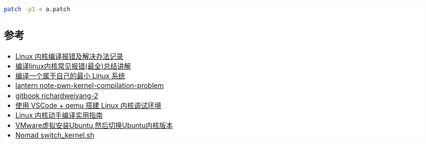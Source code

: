 ```bash
patch -p1 < a.patch
```

## 参考

- [Linux 内核编译报错及解决办法记录](https://blog.csdn.net/nongchaoer201012/article/details/114609518)
- [编译linux内核常见报错(最全)总结讲解](https://blog.csdn.net/Luckiers/article/details/124544179)
- [编译一个属于自己的最小 Linux 系统](https://zhuanlan.zhihu.com/p/424240082)
- [lantern note-pwn-kernel-compilation-problem](https://lantern.cool/note-pwn-kernel-compilation-problem/#gcc-%E7%89%88%E6%9C%AC%E9%97%AE%E9%A2%98)
- [gitbook richardweiyang-2](https://richardweiyang-2.gitbook.io/kernel-exploring/00_index/10_those_buddy_in_kbuild)
- [使用 VSCode + qemu 搭建 Linux 内核调试环境](https://howardlau.me/programming/debugging-linux-kernel-with-vscode-qemu.html)
- [Linux 内核动手编译实用指南](https://linux.cn/article-16252-1.html)
- [VMware虚拟安装Ubuntu,然后切换Ubuntu内核版本](https://blog.csdn.net/lau_jw/article/details/132323171)
- [Nomad switch_kernel.sh](https://github.com/lingfenghsiang/Nomad/blob/main/src/testing_scripts/setup_system/switch_kernel.sh)